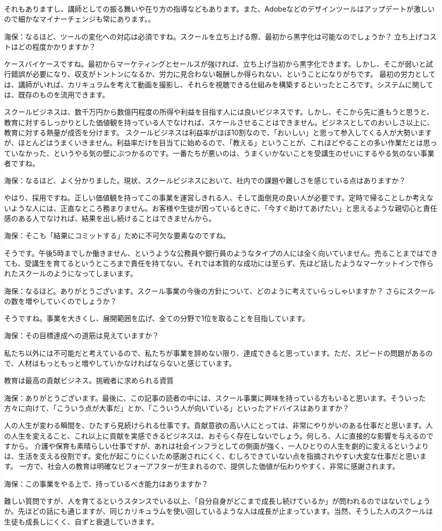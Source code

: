 それもありますし、講師としての振る舞いや在り方の指導などもあります。また、Adobeなどのデザインツールはアップデートが激しいので細かなマイナーチェンジも常にあります。。

海保：なるほど、ツールの変化への対応は必須ですね。スクールを立ち上げる際、最初から黒字化は可能なのでしょうか？ 立ち上げコストはどの程度かかりますか？

ケースバイケースですね。最初からマーケティングとセールスが強ければ、立ち上げ当初から黒字化できます。しかし、そこが弱いと試行錯誤が必要になり、収支がトントンになるか、労力に見合わない報酬しか得られない、ということになりがちです。
最初の労力としては、講師がいれば、カリキュラムを考えて動画を撮影し、それらを視聴できる仕組みを構築するといったところです。システムに関しては、既存のものを流用できます。

スクールビジネスは、数千万円から数億円程度の所得や利益を目指す人には良いビジネスです。しかし、そこから先に進もうと思うと、教育に対するしっかりとした価値観を持っている人でなければ、スケールさせることはできません。ビジネスとしてのおいしさ以上に、教育に対する熱量が成否を分けます。
スクールビジネスは利益率がほぼ10割なので、「おいしい」と思って参入してくる人が大勢いますが、ほとんどはうまくいきません。利益率だけを目当てに始めるので、「教える」ということが、これほどやることの多い作業だとは思っていなかった、というやる気の壁にぶつかるのです。一番たちが悪いのは、うまくいかないことを受講生のせいにするやる気のない事業者ですね。

海保：なるほど、よく分かりました。現状、スクールビジネスにおいて、社内での課題や難しさを感じている点はありますか？

やはり、採用ですね。正しい価値観を持ってこの事業を運営しきれる人、そして面倒見の良い人が必要です。定時で帰ることしか考えないような人には、正直なところ務まりません。お客様や生徒が困っているときに、「今すぐ助けてあげたい」と思えるような親切心と責任感のある人でなければ、結果を出し続けることはできませんから。

海保：そこも「結果にコミットする」ために不可欠な要素なのですね。

そうです。午後5時までしか働きません、というような公務員や銀行員のようなタイプの人には全く向いていません。売ることまではできても、受講生を育てるというところまで責任を持てない。それでは本質的な成功には至らず、先ほど話したようなマーケットインで作られたスクールのようになってしまいます。

海保：なるほど。ありがとうございます。スクール事業の今後の⽅針について、どのように考えていらっしゃいますか？ さらにスクールの数を増やしていくのでしょうか？

そうですね。事業を大きくし、展開範囲を広げ、全ての分野で1位を取ることを目指しています。

海保：その目標達成への道筋は見えていますか？

私たち以外には不可能だと考えているので、私たちが事業を辞めない限り、達成できると思っています。ただ、スピードの問題があるので、人材はもっともっと増やしていかなければならないと感じています。

教育は最高の貢献ビジネス。挑戦者に求められる資質

海保：ありがとうございます。最後に、この記事の読者の中には、スクール事業に興味を持っている方もいると思います。そういった方々に向けて、「こういう点が大事だ」とか、「こういう人が向いている」といったアドバイスはありますか？

人の人生が変わる瞬間を、ひたすら見続けられる仕事です。貢献意欲の高い人にとっては、非常にやりがいのある仕事だと思います。人の人生を変えること、これ以上に貢献を実感できるビジネスは、おそらく存在しないでしょう。何しろ、人に直接的な影響を与えるのですから。
介護や保育も素晴らしい仕事ですが、あれは社会インフラとしての側面が強く、一人ひとりの人生を劇的に変えるというよりは、生活を支える役割です。変化が起こりにくいため感謝されにくく、むしろできていない点を指摘されやすい大変な仕事だと思います。
一方で、社会人の教育は明確なビフォーアフターが生まれるので、提供した価値が伝わりやすく、非常に感謝されます。

海保：この事業をやる上で、持っているべき能力はありますか？

難しい質問ですが、人を育てるというスタンスでいる以上、「自分自身がどこまで成長し続けているか」が問われるのではないでしょうか。先ほどの話にも通じますが、同じカリキュラムを使い回しているような人は成長が止まっています。当然、そうした人のスクールは生徒も成長しにくく、自ずと衰退していきます。

